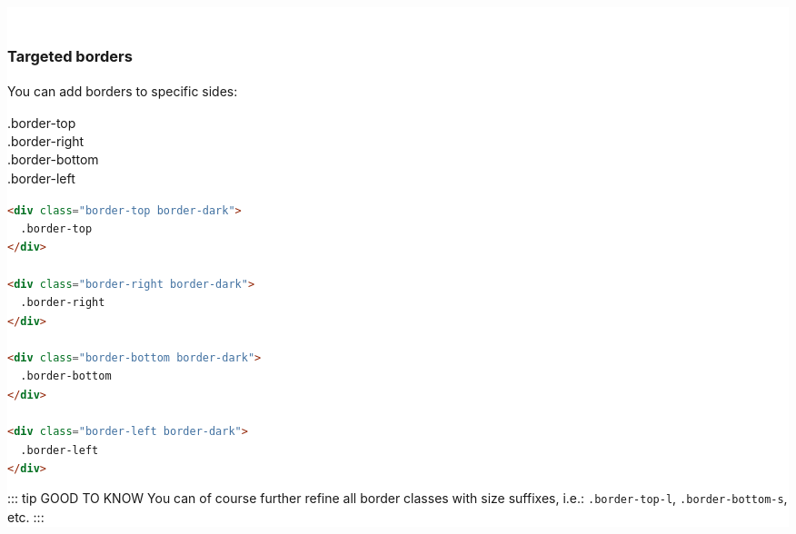 <br>

### Targeted borders

You can add borders to specific sides:

<div class="grid gap-l">
    <div class="push-down col s12 m6">
        <div class="border-top border-dark pad-m light-bg dark bold center extend-s">
            .border-top
        </div>
    </div>
    <div class="push-down col s12 m6">
        <div class="border-right border-dark pad-m light-bg dark bold center extend-s">
            .border-right
        </div>
    </div>
</div>

<div class="grid gap-l">
    <div class="push-down col s12 m6">
        <div class="border-bottom border-dark pad-m light-bg dark bold center extend-s">
            .border-bottom
        </div>
    </div>
    <div class="push-down col s12 m6">
        <div class="border-left border-dark pad-m light-bg dark bold center extend-s">
            .border-left
        </div>
    </div>
</div>

```html
<div class="border-top border-dark">
  .border-top
</div>

<div class="border-right border-dark">
  .border-right
</div>

<div class="border-bottom border-dark">
  .border-bottom
</div>

<div class="border-left border-dark">
  .border-left
</div>
```

::: tip GOOD TO KNOW
You can of course further refine all border classes with size suffixes, i.e.: `.border-top-l`, `.border-bottom-s`, etc.
:::
